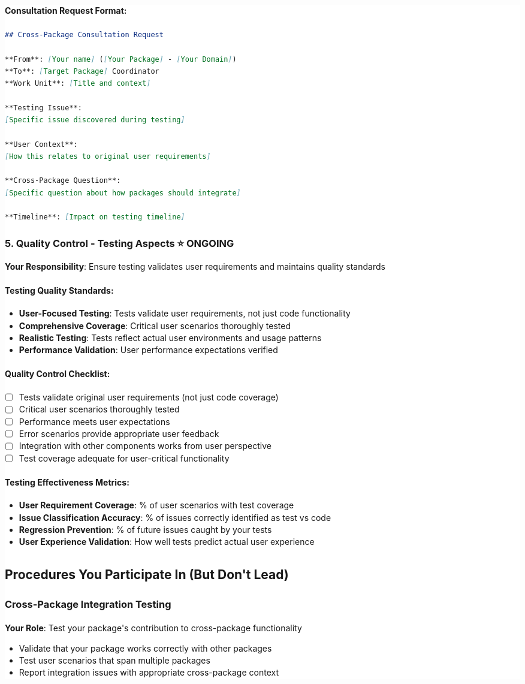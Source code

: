 #### Consultation Request Format:
```markdown
## Cross-Package Consultation Request

**From**: [Your name] ([Your Package] - [Your Domain])
**To**: [Target Package] Coordinator
**Work Unit**: [Title and context]

**Testing Issue**:
[Specific issue discovered during testing]

**User Context**:
[How this relates to original user requirements]

**Cross-Package Question**:
[Specific question about how packages should integrate]

**Timeline**: [Impact on testing timeline]
```

### 5. Quality Control - Testing Aspects ⭐ **ONGOING**
**Your Responsibility**: Ensure testing validates user requirements and maintains quality standards

#### Testing Quality Standards:
- **User-Focused Testing**: Tests validate user requirements, not just code functionality
- **Comprehensive Coverage**: Critical user scenarios thoroughly tested
- **Realistic Testing**: Tests reflect actual user environments and usage patterns
- **Performance Validation**: User performance expectations verified

#### Quality Control Checklist:
- [ ] Tests validate original user requirements (not just code coverage)
- [ ] Critical user scenarios thoroughly tested
- [ ] Performance meets user expectations
- [ ] Error scenarios provide appropriate user feedback
- [ ] Integration with other components works from user perspective
- [ ] Test coverage adequate for user-critical functionality

#### Testing Effectiveness Metrics:
- **User Requirement Coverage**: % of user scenarios with test coverage
- **Issue Classification Accuracy**: % of issues correctly identified as test vs code
- **Regression Prevention**: % of future issues caught by your tests
- **User Experience Validation**: How well tests predict actual user experience

## Procedures You Participate In (But Don't Lead)

### Cross-Package Integration Testing
**Your Role**: Test your package's contribution to cross-package functionality
- Validate that your package works correctly with other packages
- Test user scenarios that span multiple packages
- Report integration issues with appropriate cross-package context
